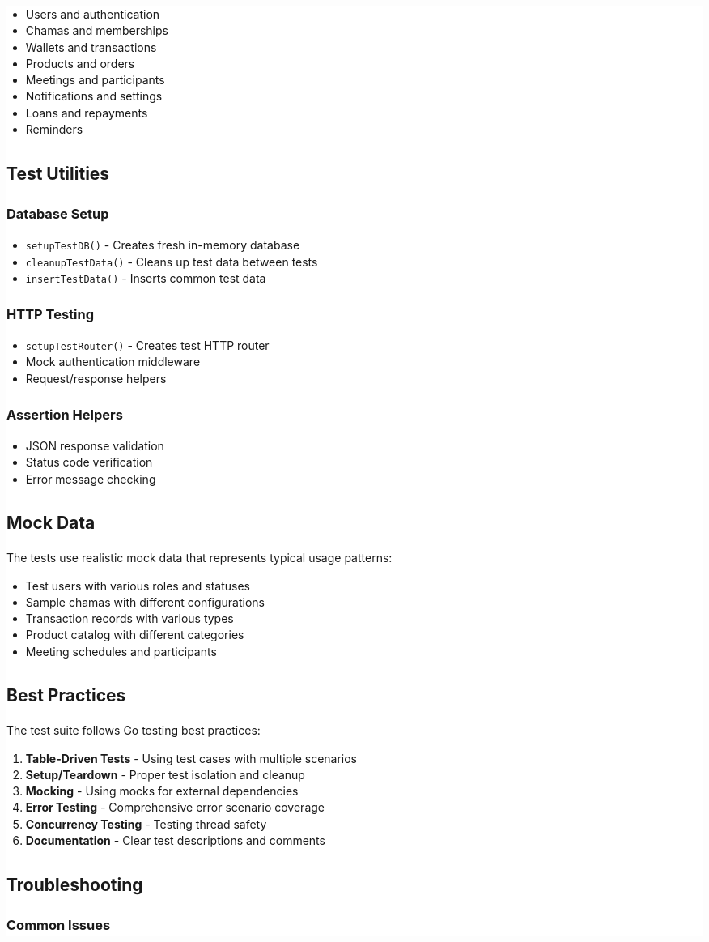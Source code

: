 - Users and authentication
- Chamas and memberships
- Wallets and transactions
- Products and orders
- Meetings and participants
- Notifications and settings
- Loans and repayments
- Reminders

## Test Utilities

### Database Setup
- `setupTestDB()` - Creates fresh in-memory database
- `cleanupTestData()` - Cleans up test data between tests
- `insertTestData()` - Inserts common test data

### HTTP Testing
- `setupTestRouter()` - Creates test HTTP router
- Mock authentication middleware
- Request/response helpers

### Assertion Helpers
- JSON response validation
- Status code verification
- Error message checking

## Mock Data

The tests use realistic mock data that represents typical usage patterns:
- Test users with various roles and statuses
- Sample chamas with different configurations
- Transaction records with various types
- Product catalog with different categories
- Meeting schedules and participants

## Best Practices

The test suite follows Go testing best practices:

1. **Table-Driven Tests** - Using test cases with multiple scenarios
2. **Setup/Teardown** - Proper test isolation and cleanup
3. **Mocking** - Using mocks for external dependencies
4. **Error Testing** - Comprehensive error scenario coverage
5. **Concurrency Testing** - Testing thread safety
6. **Documentation** - Clear test descriptions and comments

## Troubleshooting

### Common Issues
